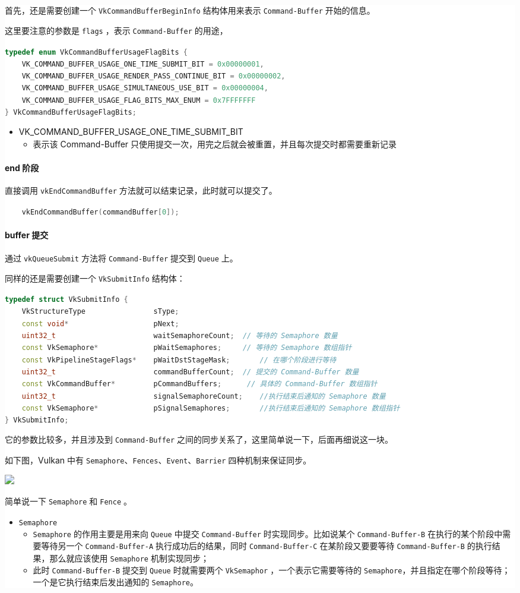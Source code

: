 首先，还是需要创建一个 `VkCommandBufferBeginInfo` 结构体用来表示 `Command-Buffer` 开始的信息。

这里要注意的参数是 `flags` ，表示 `Command-Buffer` 的用途，

```cpp
typedef enum VkCommandBufferUsageFlagBits {
    VK_COMMAND_BUFFER_USAGE_ONE_TIME_SUBMIT_BIT = 0x00000001,
    VK_COMMAND_BUFFER_USAGE_RENDER_PASS_CONTINUE_BIT = 0x00000002,
    VK_COMMAND_BUFFER_USAGE_SIMULTANEOUS_USE_BIT = 0x00000004,
    VK_COMMAND_BUFFER_USAGE_FLAG_BITS_MAX_ENUM = 0x7FFFFFFF
} VkCommandBufferUsageFlagBits;
```

*   VK_COMMAND_BUFFER_USAGE_ONE_TIME_SUBMIT_BIT
    *   表示该 Command-Buffer 只使用提交一次，用完之后就会被重置，并且每次提交时都需要重新记录


#### end 阶段

直接调用 `vkEndCommandBuffer` 方法就可以结束记录，此时就可以提交了。

```cpp
    vkEndCommandBuffer(commandBuffer[0]);
```

#### buffer 提交

通过 `vkQueueSubmit` 方法将 `Command-Buffer` 提交到 `Queue` 上。

同样的还是需要创建一个 `VkSubmitInfo` 结构体：

```cpp
typedef struct VkSubmitInfo {
    VkStructureType                sType;
    const void*                    pNext;
    uint32_t                       waitSemaphoreCount;  // 等待的 Semaphore 数量
    const VkSemaphore*             pWaitSemaphores;     // 等待的 Semaphore 数组指针
    const VkPipelineStageFlags*    pWaitDstStageMask;       // 在哪个阶段进行等待
    uint32_t                       commandBufferCount;  // 提交的 Command-Buffer 数量
    const VkCommandBuffer*         pCommandBuffers;      // 具体的 Command-Buffer 数组指针
    uint32_t                       signalSemaphoreCount;    //执行结束后通知的 Semaphore 数量
    const VkSemaphore*             pSignalSemaphores;       //执行结束后通知的 Semaphore 数组指针
} VkSubmitInfo;
```

它的参数比较多，并且涉及到 `Command-Buffer` 之间的同步关系了，这里简单说一下，后面再细说这一块。

如下图，Vulkan 中有 `Semaphore`、`Fences`、`Event`、`Barrier` 四种机制来保证同步。


![](https://image.glumes.com/blog_image/vulkan-command-buffer-sync.webp)

简单说一下 `Semaphore` 和 `Fence` 。

*   `Semaphore` 
    *  `Semaphore`  的作用主要是用来向 `Queue` 中提交 `Command-Buffer` 时实现同步。比如说某个 `Command-Buffer-B` 在执行的某个阶段中需要等待另一个 `Command-Buffer-A` 执行成功后的结果，同时 `Command-Buffer-C` 在某阶段又要要等待 `Command-Buffer-B` 的执行结果，那么就应该使用 `Semaphore` 机制实现同步；
    *  此时 `Command-Buffer-B` 提交到 `Queue` 时就需要两个 `VkSemaphor` ，一个表示它需要等待的 `Semaphore`，并且指定在哪个阶段等待；一个是它执行结束后发出通知的 `Semaphore`。
